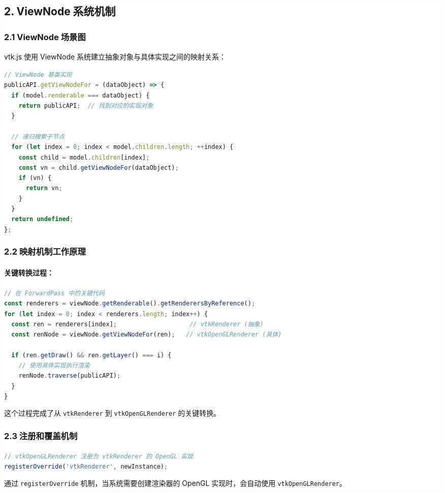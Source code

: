 ## 2. ViewNode 系统机制

### 2.1 ViewNode 场景图

vtk.js 使用 ViewNode 系统建立抽象对象与具体实现之间的映射关系：

```javascript
// ViewNode 基类实现
publicAPI.getViewNodeFor = (dataObject) => {
  if (model.renderable === dataObject) {
    return publicAPI;  // 找到对应的实现对象
  }
  
  // 递归搜索子节点
  for (let index = 0; index < model.children.length; ++index) {
    const child = model.children[index];
    const vn = child.getViewNodeFor(dataObject);
    if (vn) {
      return vn;
    }
  }
  return undefined;
};
```

### 2.2 映射机制工作原理

#### 关键转换过程：
```javascript
// 在 ForwardPass 中的关键代码
const renderers = viewNode.getRenderable().getRenderersByReference();
for (let index = 0; index < renderers.length; index++) {
  const ren = renderers[index];                    // vtkRenderer (抽象)
  const renNode = viewNode.getViewNodeFor(ren);   // vtkOpenGLRenderer (具体)
  
  if (ren.getDraw() && ren.getLayer() === i) {
    // 使用具体实现执行渲染
    renNode.traverse(publicAPI);
  }
}
```

这个过程完成了从 `vtkRenderer` 到 `vtkOpenGLRenderer` 的关键转换。

### 2.3 注册和覆盖机制

```javascript
// vtkOpenGLRenderer 注册为 vtkRenderer 的 OpenGL 实现
registerOverride('vtkRenderer', newInstance);
```

通过 `registerOverride` 机制，当系统需要创建渲染器的 OpenGL 实现时，会自动使用 `vtkOpenGLRenderer`。
